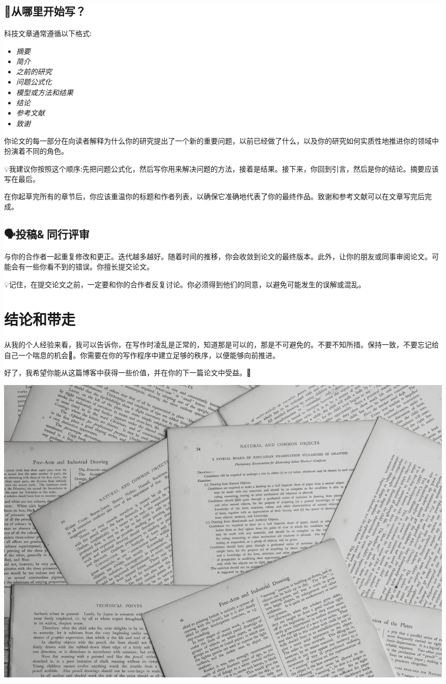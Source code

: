 ## **📌从哪里开始写？**

科技文章通常遵循以下格式:

*   *摘要*
*   *简介*
*   *之前的研究*
*   *问题公式化*
*   *模型或方法和结果*
*   *结论*
*   *参考文献*
*   *致谢*

你论文的每一部分在向读者解释为什么你的研究提出了一个新的重要问题，以前已经做了什么，以及你的研究如何实质性地推进你的领域中扮演着不同的角色。

💡我建议你按照这个顺序:先把问题公式化，然后写你用来解决问题的方法，接着是结果。接下来，你回到引言，然后是你的结论。摘要应该写在最后。

在你起草完所有的章节后，你应该重温你的标题和作者列表，以确保它准确地代表了你的最终作品。致谢和参考文献可以在文章写完后完成。

## **🗣投稿&** **同行评审**

与你的合作者一起重复修改和更正。迭代越多越好。随着时间的推移，你会收敛到论文的最终版本。此外，让你的朋友或同事审阅论文。可能会有一些你看不到的错误。你擅长提交论文。

💡记住，在提交论文之前，一定要和你的合作者反复讨论。你必须得到他们的同意，以避免可能发生的误解或混乱。

# **结论和带走**

从我的个人经验来看，我可以告诉你，在写作时凌乱是正常的，知道那是可以的，那是不可避免的。不要不知所措。保持一致，不要忘记给自己一个喘息的机会🙂。你需要在你的写作程序中建立足够的秩序，以便能够向前推进。

好了，我希望你能从这篇博客中获得一些价值，并在你的下一篇论文中受益。💯

![](img/78800810612d4d230cb009541d5531d0.png)

